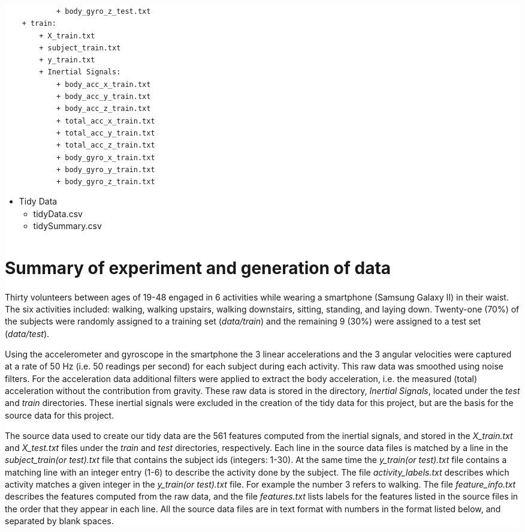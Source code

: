                 + body_gyro_z_test.txt
        + train:
            + X_train.txt
            + subject_train.txt
            + y_train.txt
            + Inertial Signals:
                + body_acc_x_train.txt
                + body_acc_y_train.txt
                + body_acc_z_train.txt
                + total_acc_x_train.txt
                + total_acc_y_train.txt
                + total_acc_z_train.txt
                + body_gyro_x_train.txt
                + body_gyro_y_train.txt
                + body_gyro_z_train.txt
* Tidy Data
    + tidyData.csv
    + tidySummary.csv


# Summary of experiment and generation of data


Thirty volunteers between ages of 19-48 engaged in 6 activities while wearing
a smartphone (Samsung Galaxy II) in their waist. The six activities included:
walking, walking upstairs, walking downstairs, sitting, standing, and laying down.
Twenty-one (70%) of the subjects were randomly assigned to
a training set (*data/train*) and the remaining 9 (30%) were assigned to a test set (*data/test*).


Using the accelerometer and gyroscope in the smartphone the 3 linear accelerations
and the 3 angular velocities were captured at a rate of 50 Hz (i.e. 50 readings
per second) for each subject during each activity. This raw data was
smoothed using noise filters. For the acceleration data additional filters were
applied to extract the body acceleration, i.e. the measured (total)
acceleration without the contribution from gravity.
These raw data is stored in the directory, *Inertial Signals*, located under
the *test* and *train* directories. These inertial signals were excluded 
in the creation of the tidy data for this project, but are the basis for the
source data for this project.


The source data used to create our tidy data are the 561 features computed from the
inertial signals, and stored in the *X_train.txt* and *X_test.txt* files under the *train*
and *test* directories, respectively. Each line in the source data files is matched
by a line in the *subject_train(or test).txt* file that contains the subject
ids (integers: 1-30). At the same time the *y_train(or test).txt* file contains
a matching line with an integer entry (1-6) to describe the activity done
by the subject. The file *activity_labels.txt* describes which activity matches
a given integer in the *y_train(or test).txt* file. For example the number 3
refers to walking. The file *feature_info.txt* describes the features computed
from the raw data, and the file *features.txt* lists labels for the features listed
in the source files in the order that they appear in each line. All the source
data files are in text format with numbers in the format listed below, and separated
by blank spaces.
